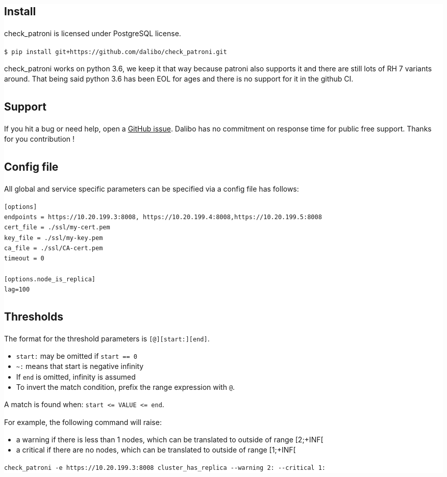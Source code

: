 ## Install

check_patroni is licensed under PostgreSQL license.

```
$ pip install git+https://github.com/dalibo/check_patroni.git
```

check_patroni works on python 3.6, we keep it that way because patroni also
supports it and there are still lots of RH 7 variants around. That being said
python 3.6 has been EOL for ages and there is no support for it in the github
CI.

## Support

If you hit a bug or need help, open a [GitHub
issue](https://github.com/dalibo/check_patroni/issues/new). Dalibo has no
commitment on response time for public free support. Thanks for you
contribution !

## Config file

All global and service specific parameters can be specified via a config file has follows:

```
[options]
endpoints = https://10.20.199.3:8008, https://10.20.199.4:8008,https://10.20.199.5:8008
cert_file = ./ssl/my-cert.pem
key_file = ./ssl/my-key.pem
ca_file = ./ssl/CA-cert.pem
timeout = 0

[options.node_is_replica]
lag=100
```
## Thresholds

The format for the threshold parameters is `[@][start:][end]`.

* `start:` may be omitted if `start == 0`
* `~:` means that start is negative infinity
* If `end` is omitted, infinity is assumed
* To invert the match condition, prefix the range expression with `@`.

A match is found when: `start <= VALUE <= end`.

For example, the following command will raise:

* a warning if there is less than 1 nodes, which can be translated to outside of range [2;+INF[
* a critical if there are no nodes, which can be translated to outside of range [1;+INF[

```
check_patroni -e https://10.20.199.3:8008 cluster_has_replica --warning 2: --critical 1:
```


[click]: https://click.palletsprojects.com/en/8.1.x/shell-completion/